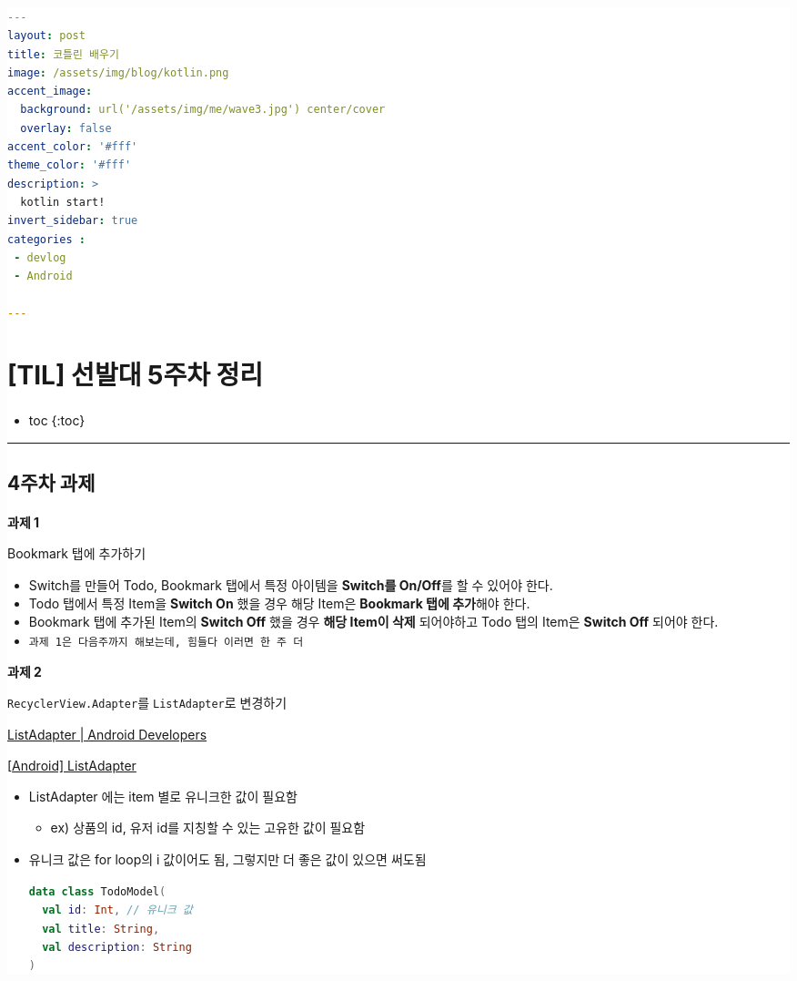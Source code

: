 ```yaml
---
layout: post
title: 코틀린 배우기
image: /assets/img/blog/kotlin.png
accent_image: 
  background: url('/assets/img/me/wave3.jpg') center/cover
  overlay: false
accent_color: '#fff'
theme_color: '#fff'
description: >
  kotlin start!
invert_sidebar: true
categories :
 - devlog	
 - Android

---
```


# [TIL] 선발대 5주차 정리

* toc
{:toc}
---

## 4주차 과제

**과제 1**

Bookmark 탭에 추가하기

- Switch를 만들어 Todo, Bookmark 탭에서 특정 아이템을 **Switch를 On/Off**를 할 수 있어야 한다.
- Todo 탭에서 특정 Item을 **Switch On** 했을 경우 해당 Item은 **Bookmark 탭에 추가**해야 한다.
- Bookmark 탭에 추가된 Item의 **Switch Off** 했을 경우 **해당 Item이 삭제** 되어야하고 Todo 탭의 Item은 **Switch Off** 되어야 한다.
- `과제 1은 다음주까지 해보는데, 힘들다 이러면 한 주 더`

**과제 2**

`RecyclerView.Adapter`를 `ListAdapter`로 변경하기

[ListAdapter  | Android Developers](https://developer.android.com/reference/androidx/recyclerview/widget/ListAdapter)

[[Android\] ListAdapter](https://velog.io/@heetaeheo/ListAdapter)

- ListAdapter 에는 item 별로 유니크한 값이 필요함

  - ex) 상품의 id, 유저 id를 지칭할 수 있는 고유한 값이 필요함

- 유니크 값은 for loop의 i 값이어도 됨, 그렇지만 더 좋은 값이 있으면 써도됨

  ```kotlin
  data class TodoModel(
  	val id: Int, // 유니크 값 
  	val title: String,
  	val description: String
  )
  ```
